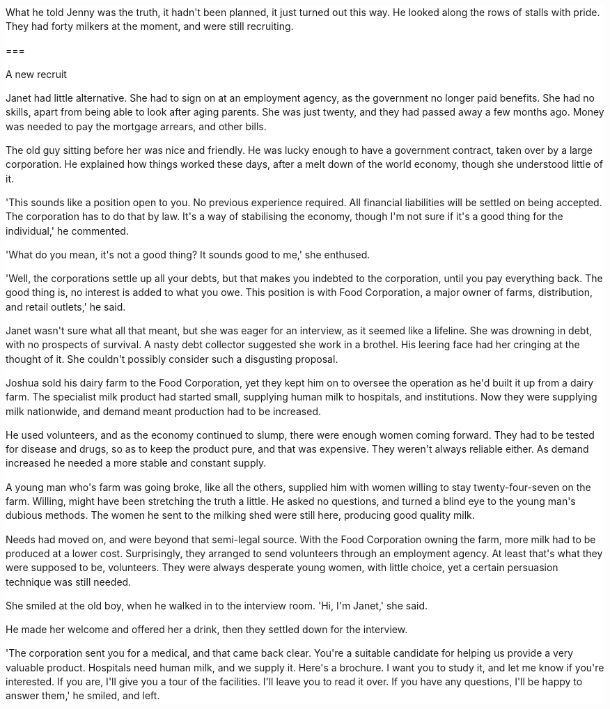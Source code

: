 What he told Jenny was the truth, it hadn't been planned, it just turned out this way. He looked along the rows of stalls with pride. They had forty milkers at the moment, and were still recruiting.  

===

A new recruit 

Janet had little alternative. She had to sign on at an employment agency, as the government no longer paid benefits. She had no skills, apart from being able to look after aging parents. She was just twenty, and they had passed away a few months ago. Money was needed to pay the mortgage arrears, and other bills. 

The old guy sitting before her was nice and friendly. He was lucky enough to have a government contract, taken over by a large corporation. He explained how things worked these days, after a melt down of the world economy, though she understood little of it. 

'This sounds like a position open to you. No previous experience required. All financial liabilities will be settled on being accepted. The corporation has to do that by law. It's a way of stabilising the economy, though I'm not sure if it's a good thing for the individual,' he commented. 

'What do you mean, it's not a good thing? It sounds good to me,' she enthused. 

'Well, the corporations settle up all your debts, but that makes you indebted to the corporation, until you pay everything back. The good thing is, no interest is added to what you owe. This position is with Food Corporation, a major owner of farms, distribution, and retail outlets,' he said. 

Janet wasn't sure what all that meant, but she was eager for an interview, as it seemed like a lifeline. She was drowning in debt, with no prospects of survival. A nasty debt collector suggested she work in a brothel. His leering face had her cringing at the thought of it. She couldn't possibly consider such a disgusting proposal. 

Joshua sold his dairy farm to the Food Corporation, yet they kept him on to oversee the operation as he'd built it up from a dairy farm. The specialist milk product had started small, supplying human milk to hospitals, and institutions. Now they were supplying milk nationwide, and demand meant production had to be increased. 

He used volunteers, and as the economy continued to slump, there were enough women coming forward. They had to be tested for disease and drugs, so as to keep the product pure, and that was expensive. They weren't always reliable either. As demand increased he needed a more stable and constant supply. 

A young man who's farm was going broke, like all the others, supplied him with women willing to stay twenty-four-seven on the farm. Willing, might have been stretching the truth a little. He asked no questions, and turned a blind eye to the young man's dubious methods. The women he sent to the milking shed were still here, producing good quality milk. 

Needs had moved on, and were beyond that semi-legal source. With the Food Corporation owning the farm, more milk had to be produced at a lower cost. Surprisingly, they arranged to send volunteers through an employment agency. At least that's what they were supposed to be, volunteers. They were always desperate young women, with little choice, yet a certain persuasion technique was still needed. 

She smiled at the old boy, when he walked in to the interview room. 'Hi, I'm Janet,' she said. 

He made her welcome and offered her a drink, then they settled down for the interview. 

'The corporation sent you for a medical, and that came back clear. You're a suitable candidate for helping us provide a very valuable product. Hospitals need human milk, and we supply it. Here's a brochure. I want you to study it, and let me know if you're interested. If you are, I'll give you a tour of the facilities. I'll leave you to read it over. If you have any questions, I'll be happy to answer them,' he smiled, and left. 
